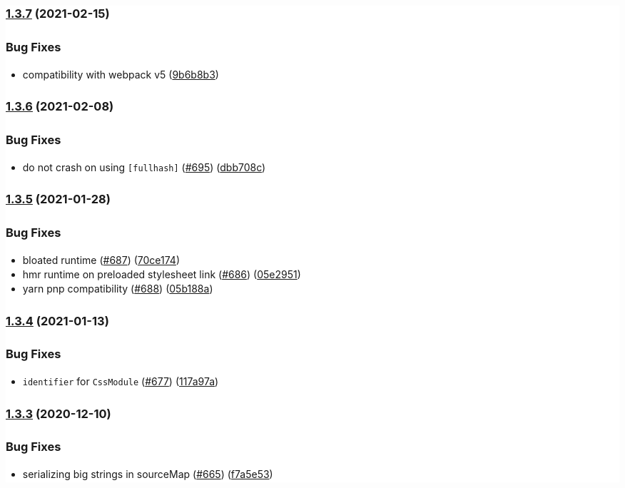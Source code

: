 ### [1.3.7](https://github.com/webpack-contrib/mini-css-extract-plugin/compare/v1.3.6...v1.3.7) (2021-02-15)


### Bug Fixes

* compatibility with webpack v5 ([9b6b8b3](https://github.com/webpack-contrib/mini-css-extract-plugin/commit/9b6b8b3a8393a62b7b7a3b38c0c52b694ed51e19))

### [1.3.6](https://github.com/webpack-contrib/mini-css-extract-plugin/compare/v1.3.5...v1.3.6) (2021-02-08)


### Bug Fixes

* do not crash on using `[fullhash]` ([#695](https://github.com/webpack-contrib/mini-css-extract-plugin/issues/695)) ([dbb708c](https://github.com/webpack-contrib/mini-css-extract-plugin/commit/dbb708cf181d8f3d69af11cc15f959f187e38ffa))

### [1.3.5](https://github.com/webpack-contrib/mini-css-extract-plugin/compare/v1.3.4...v1.3.5) (2021-01-28)


### Bug Fixes

* bloated runtime ([#687](https://github.com/webpack-contrib/mini-css-extract-plugin/issues/687)) ([70ce174](https://github.com/webpack-contrib/mini-css-extract-plugin/commit/70ce174941016174bb82ff46c808593a1e1b7e1e))
* hmr runtime on preloaded stylesheet link ([#686](https://github.com/webpack-contrib/mini-css-extract-plugin/issues/686)) ([05e2951](https://github.com/webpack-contrib/mini-css-extract-plugin/commit/05e29514952bf3ff3f30ec33c4bda66999d8486b))
* yarn pnp compatibility ([#688](https://github.com/webpack-contrib/mini-css-extract-plugin/issues/688)) ([05b188a](https://github.com/webpack-contrib/mini-css-extract-plugin/commit/05b188a055ee6663f8d307e99b22c51200fee320))

### [1.3.4](https://github.com/webpack-contrib/mini-css-extract-plugin/compare/v1.3.3...v1.3.4) (2021-01-13)


### Bug Fixes

* `identifier` for `CssModule` ([#677](https://github.com/webpack-contrib/mini-css-extract-plugin/issues/677)) ([117a97a](https://github.com/webpack-contrib/mini-css-extract-plugin/commit/117a97acaa5b37c5183b5b48264d7e524e8f5bc3))

### [1.3.3](https://github.com/webpack-contrib/mini-css-extract-plugin/compare/v1.3.2...v1.3.3) (2020-12-10)


### Bug Fixes

* serializing big strings in sourceMap ([#665](https://github.com/webpack-contrib/mini-css-extract-plugin/issues/665)) ([f7a5e53](https://github.com/webpack-contrib/mini-css-extract-plugin/commit/f7a5e5381ce1d2b822d49b688027d06efec2312d))
